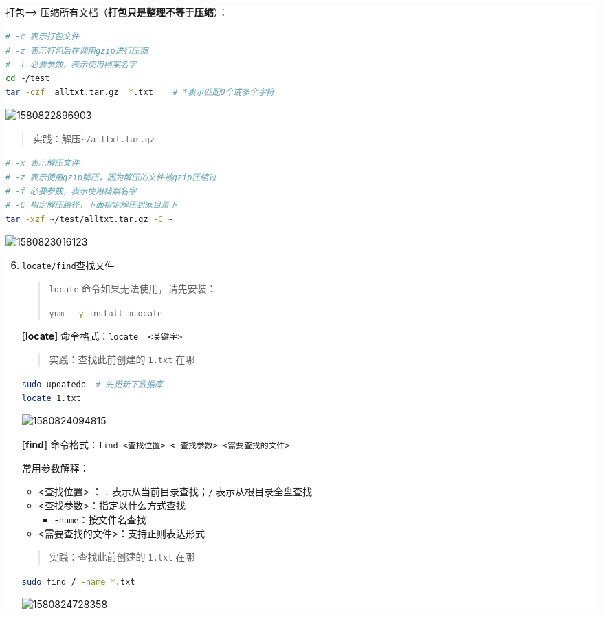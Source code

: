    打包--> 压缩所有文档（**打包只是整理不等于压缩**）：

   ```bash
   # -c 表示打包文件
   # -z 表示打包后在调用gzip进行压缩
   # -f 必要参数，表示使用档案名字
   cd ~/test
   tar -czf  alltxt.tar.gz  *.txt 	 # *表示匹配0个或多个字符
   ```

   ![1580822896903](https://i.loli.net/2020/09/17/fgzJLm1MbUE8CIn.png)

   > 实践：解压`~/alltxt.tar.gz` 

   ```bash
   # -x 表示解压文件
   # -z 表示使用gzip解压，因为解压的文件被gzip压缩过
   # -f 必要参数，表示使用档案名字
   # -C 指定解压路径，下面指定解压到家目录下
   tar -xzf ~/test/alltxt.tar.gz -C ~
   ```

   ![1580823016123](https://i.loli.net/2020/09/17/yMDEJApiYSa8s24.png)

6. `locate/find`查找文件

   > `locate` 命令如果无法使用，请先安装：
   >
   > ```bash
   > yum  -y install mlocate
   > ```

   [**locate**] 命令格式：`locate  <关键字>` 

   > 实践：查找此前创建的 `1.txt` 在哪

   ```bash
   sudo updatedb  # 先更新下数据库
   locate 1.txt
   ```

   ![1580824094815](https://i.loli.net/2020/09/17/wXW8h1LrOE9RBqp.png)

   [**find**] 命令格式：`find <查找位置> < 查找参数> <需要查找的文件>`

   常用参数解释：

   - <查找位置> ： `.` 表示从当前目录查找；`/` 表示从根目录全盘查找
   - <查找参数>：指定以什么方式查找
     - -`name`：按文件名查找
   - <需要查找的文件>：支持正则表达形式

   > 实践：查找此前创建的 `1.txt` 在哪

   ```bash
   sudo find / -name *.txt
   ```

   ![1580824728358](https://i.loli.net/2020/09/17/xLJnHAbNYiKsjW4.png)
